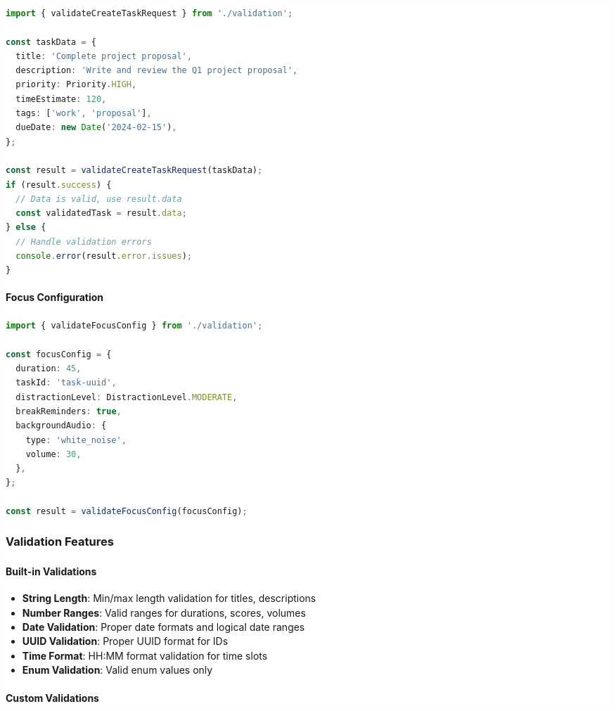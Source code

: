 ```typescript
import { validateCreateTaskRequest } from './validation';

const taskData = {
  title: 'Complete project proposal',
  description: 'Write and review the Q1 project proposal',
  priority: Priority.HIGH,
  timeEstimate: 120,
  tags: ['work', 'proposal'],
  dueDate: new Date('2024-02-15'),
};

const result = validateCreateTaskRequest(taskData);
if (result.success) {
  // Data is valid, use result.data
  const validatedTask = result.data;
} else {
  // Handle validation errors
  console.error(result.error.issues);
}
```

#### Focus Configuration

```typescript
import { validateFocusConfig } from './validation';

const focusConfig = {
  duration: 45,
  taskId: 'task-uuid',
  distractionLevel: DistractionLevel.MODERATE,
  breakReminders: true,
  backgroundAudio: {
    type: 'white_noise',
    volume: 30,
  },
};

const result = validateFocusConfig(focusConfig);
```

### Validation Features

#### Built-in Validations

- **String Length**: Min/max length validation for titles, descriptions
- **Number Ranges**: Valid ranges for durations, scores, volumes
- **Date Validation**: Proper date formats and logical date ranges
- **UUID Validation**: Proper UUID format for IDs
- **Time Format**: HH:MM format validation for time slots
- **Enum Validation**: Valid enum values only

#### Custom Validations
